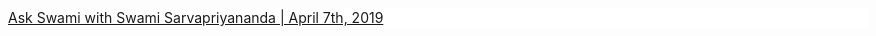 [Ask Swami with Swami Sarvapriyananda | April 7th, 2019](https://www.youtube.com/watch?v=QgThz6H8kSE)
